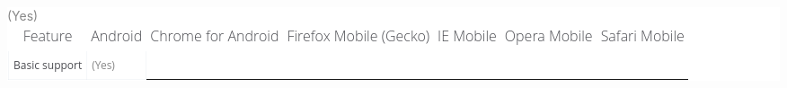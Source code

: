 <td style="margin: 0px; padding: 5px; border: 1px solid rgba(212, 221, 228, 0.247059); font-size: 12px; vertical-align: top; word-wrap: break-word; background-clip: initial;"><span title="Please update this with the earliest version of support." style="color: #888;">(Yes)</span></td>

</tr>

</tbody>

</table>

</div>

<div style="margin: 0px; padding: 0px; border: 0px; color: rgb(77, 78, 83); font-family: 'Open Sans', Arial, sans-serif; font-size: 14px; line-height: 21px; background-color: rgb(255, 255, 255);" id="compat-mobile">

<table style="border-collapse: collapse; border: 1px solid transparent; margin: 0px; padding: 0px;" class="compat-table">

<tbody>

<tr style="margin: 0px; padding: 0px; border: 0px;">

<th style="margin: 0px; padding: 2px 4px 8px; border: 1px solid rgba(212, 221, 228, 0); font-style: inherit; font-weight: 200; font-family: 'Open Sans Light', Helvetica, Arial, sans-serif; font-size: 16px; line-height: 16px; background: 0px 0px;">Feature</th>

<th style="margin: 0px; padding: 2px 4px 8px; border: 1px solid rgba(212, 221, 228, 0); font-style: inherit; font-weight: 200; font-family: 'Open Sans Light', Helvetica, Arial, sans-serif; font-size: 16px; line-height: 16px; background: 0px 0px;">Android</th>

<th style="margin: 0px; padding: 2px 4px 8px; border: 1px solid rgba(212, 221, 228, 0); font-style: inherit; font-weight: 200; font-family: 'Open Sans Light', Helvetica, Arial, sans-serif; font-size: 16px; line-height: 16px; background: 0px 0px;">Chrome for Android</th>

<th style="margin: 0px; padding: 2px 4px 8px; border: 1px solid rgba(212, 221, 228, 0); font-style: inherit; font-weight: 200; font-family: 'Open Sans Light', Helvetica, Arial, sans-serif; font-size: 16px; line-height: 16px; background: 0px 0px;">Firefox Mobile (Gecko)</th>

<th style="margin: 0px; padding: 2px 4px 8px; border: 1px solid rgba(212, 221, 228, 0); font-style: inherit; font-weight: 200; font-family: 'Open Sans Light', Helvetica, Arial, sans-serif; font-size: 16px; line-height: 16px; background: 0px 0px;">IE Mobile</th>

<th style="margin: 0px; padding: 2px 4px 8px; border: 1px solid rgba(212, 221, 228, 0); font-style: inherit; font-weight: 200; font-family: 'Open Sans Light', Helvetica, Arial, sans-serif; font-size: 16px; line-height: 16px; background: 0px 0px;">Opera Mobile</th>

<th style="margin: 0px; padding: 2px 4px 8px; border: 1px solid rgba(212, 221, 228, 0); font-style: inherit; font-weight: 200; font-family: 'Open Sans Light', Helvetica, Arial, sans-serif; font-size: 16px; line-height: 16px; background: 0px 0px;">Safari Mobile</th>

</tr>

<tr style="margin: 0px; padding: 0px; border: 0px;">

<td style="margin: 0px; padding: 5px; border: 1px solid rgba(212, 221, 228, 0.247059); font-size: 12px; vertical-align: top; word-wrap: break-word; background-clip: initial;">Basic support</td>

<td style="margin: 0px; padding: 5px; border: 1px solid rgba(212, 221, 228, 0.247059); font-size: 12px; vertical-align: top; word-wrap: break-word; background-clip: initial;"><span title="Please update this with the earliest version of support." style="color: #888;">(Yes)</span></td>

